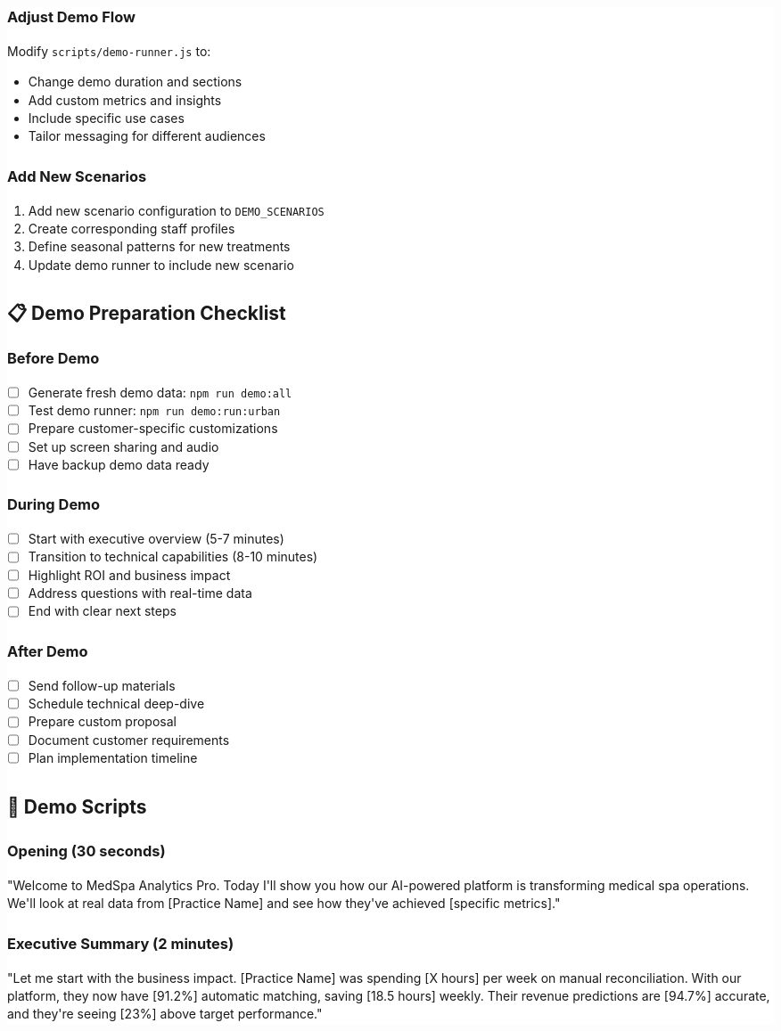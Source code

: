 ### Adjust Demo Flow
Modify `scripts/demo-runner.js` to:
- Change demo duration and sections
- Add custom metrics and insights
- Include specific use cases
- Tailor messaging for different audiences

### Add New Scenarios
1. Add new scenario configuration to `DEMO_SCENARIOS`
2. Create corresponding staff profiles
3. Define seasonal patterns for new treatments
4. Update demo runner to include new scenario

## 📋 Demo Preparation Checklist

### Before Demo
- [ ] Generate fresh demo data: `npm run demo:all`
- [ ] Test demo runner: `npm run demo:run:urban`
- [ ] Prepare customer-specific customizations
- [ ] Set up screen sharing and audio
- [ ] Have backup demo data ready

### During Demo
- [ ] Start with executive overview (5-7 minutes)
- [ ] Transition to technical capabilities (8-10 minutes)
- [ ] Highlight ROI and business impact
- [ ] Address questions with real-time data
- [ ] End with clear next steps

### After Demo
- [ ] Send follow-up materials
- [ ] Schedule technical deep-dive
- [ ] Prepare custom proposal
- [ ] Document customer requirements
- [ ] Plan implementation timeline

## 🎯 Demo Scripts

### Opening (30 seconds)
"Welcome to MedSpa Analytics Pro. Today I'll show you how our AI-powered platform is transforming medical spa operations. We'll look at real data from [Practice Name] and see how they've achieved [specific metrics]."

### Executive Summary (2 minutes)
"Let me start with the business impact. [Practice Name] was spending [X hours] per week on manual reconciliation. With our platform, they now have [91.2%] automatic matching, saving [18.5 hours] weekly. Their revenue predictions are [94.7%] accurate, and they're seeing [23%] above target performance."
